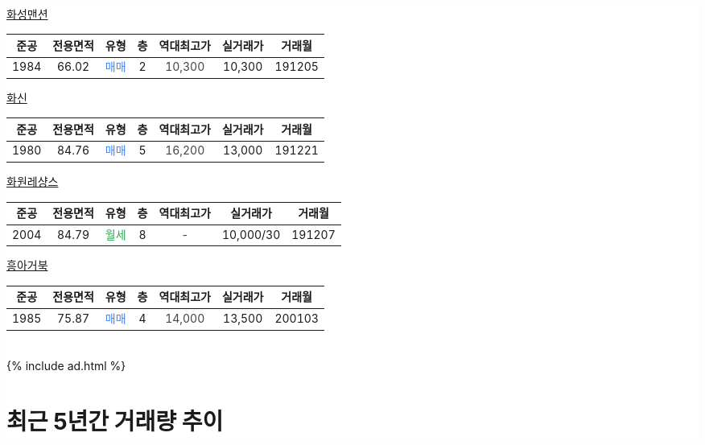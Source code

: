 [화성맨션](https://search.naver.com/search.naver?query=%EB%B6%80%EC%82%B0%EA%B4%91%EC%97%AD%EC%8B%9C+%EC%82%AC%ED%95%98%EA%B5%AC+%EA%B4%B4%EC%A0%95%EB%8F%99+%ED%99%94%EC%84%B1%EB%A7%A8%EC%85%98)

|준공|전용면적|유형|층|역대최고가|실거래가|거래월|
|:---:|:---:|:---:|:---:|:---:|:---:|:---:|
|1984|66.02|<span style="color:#4285f3">매매</span>|2|<span style="color:#444444">10,300</span>|10,300|191205|

[화신](https://search.naver.com/search.naver?query=%EB%B6%80%EC%82%B0%EA%B4%91%EC%97%AD%EC%8B%9C+%EC%82%AC%ED%95%98%EA%B5%AC+%EA%B4%B4%EC%A0%95%EB%8F%99+%ED%99%94%EC%8B%A0)

|준공|전용면적|유형|층|역대최고가|실거래가|거래월|
|:---:|:---:|:---:|:---:|:---:|:---:|:---:|
|1980|84.76|<span style="color:#4285f3">매매</span>|5|<span style="color:#444444">16,200</span>|13,000|191221|

[화원레샹스](https://search.naver.com/search.naver?query=%EB%B6%80%EC%82%B0%EA%B4%91%EC%97%AD%EC%8B%9C+%EC%82%AC%ED%95%98%EA%B5%AC+%EA%B4%B4%EC%A0%95%EB%8F%99+%ED%99%94%EC%9B%90%EB%A0%88%EC%83%B9%EC%8A%A4)

|준공|전용면적|유형|층|역대최고가|실거래가|거래월|
|:---:|:---:|:---:|:---:|:---:|:---:|:---:|
|2004|84.79|<span style="color:#34a853">월세</span>|8|<span style="color:#444444">-</span>|10,000/30|191207|

[흥아거북](https://search.naver.com/search.naver?query=%EB%B6%80%EC%82%B0%EA%B4%91%EC%97%AD%EC%8B%9C+%EC%82%AC%ED%95%98%EA%B5%AC+%EA%B4%B4%EC%A0%95%EB%8F%99+%ED%9D%A5%EC%95%84%EA%B1%B0%EB%B6%81)

|준공|전용면적|유형|층|역대최고가|실거래가|거래월|
|:---:|:---:|:---:|:---:|:---:|:---:|:---:|
|1985|75.87|<span style="color:#4285f3">매매</span>|4|<span style="color:#444444">14,000</span>|13,500|200103|


<br>
{% include ad.html %}
<br>

# 최근 5년간 거래량 추이


<div style="width:100%;">
    <canvas id="deal_progress" height="200"></canvas>
</div>

<script>
new Chart(document.getElementById("deal_progress"), {
    type: 'line',
    data: {
        labels: ['201501','201502','201503','201504','201505','201506','201507','201508','201509','201510','201511','201512','201601','201602','201603','201604','201605','201606','201607','201608','201609','201610','201611','201612','201701','201702','201703','201704','201705','201706','201707','201708','201709','201710','201711','201712','201801','201802','201803','201804','201805','201806','201807','201808','201809','201810','201811','201812','201901','201902','201903','201904','201905','201906','201907','201908','201909','201910','201911','201912','202001'],
        datasets: [{
            label: '매매',
            pointRadius: 1,
            data: [45, 53, 68, 61, 81, 63, 41, 64, 56, 83, 63, 34, 39, 60, 83, 62, 66, 62, 56, 52, 80, 88, 91, 63, 52, 55, 58, 70, 69, 90, 64, 64, 49, 44, 62, 52, 55, 68, 78, 46, 53, 51, 36, 45, 34, 62, 49, 27, 62, 58, 59, 46, 25, 35, 27, 32, 29, 65, 107, 109, 24],
            borderColor: "rgba(255, 201, 14, 1)",
            backgroundColor: "rgba(255, 201, 14, 0.5)",
            fill: false,
            lineTension: 0
        },{
            label: '전월세',
            pointRadius: 1,